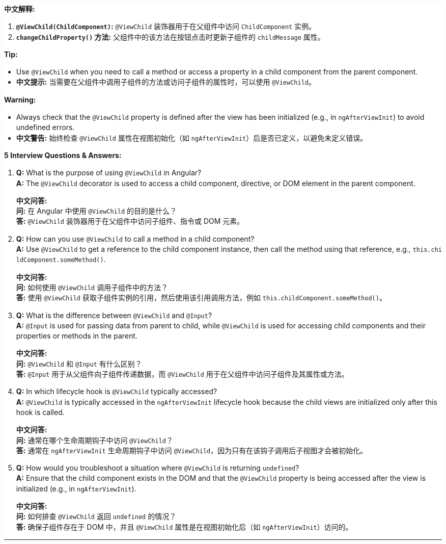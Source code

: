 **中文解释:**
1. **`@ViewChild(ChildComponent)`:** `@ViewChild` 装饰器用于在父组件中访问 `ChildComponent` 实例。
2. **`changeChildProperty()` 方法:** 父组件中的该方法在按钮点击时更新子组件的 `childMessage` 属性。

**Tip:**
- Use `@ViewChild` when you need to call a method or access a property in a child component from the parent component.
- **中文提示:** 当需要在父组件中调用子组件的方法或访问子组件的属性时，可以使用 `@ViewChild`。

**Warning:**
- Always check that the `@ViewChild` property is defined after the view has been initialized (e.g., in `ngAfterViewInit`) to avoid undefined errors.
- **中文警告:** 始终检查 `@ViewChild` 属性在视图初始化（如 `ngAfterViewInit`）后是否已定义，以避免未定义错误。

**5 Interview Questions & Answers:**

1. **Q:** What is the purpose of using `@ViewChild` in Angular?  
   **A:** The `@ViewChild` decorator is used to access a child component, directive, or DOM element in the parent component.

   **中文问答:**  
   **问:** 在 Angular 中使用 `@ViewChild` 的目的是什么？  
   **答:** `@ViewChild` 装饰器用于在父组件中访问子组件、指令或 DOM 元素。

2. **Q:** How can you use `@ViewChild` to call a method in a child component?  
   **A:** Use `@ViewChild` to get a reference to the child component instance, then call the method using that reference, e.g., `this.childComponent.someMethod()`.

   **中文问答:**  
   **问:** 如何使用 `@ViewChild` 调用子组件中的方法？  
   **答:** 使用 `@ViewChild` 获取子组件实例的引用，然后使用该引用调用方法，例如 `this.childComponent.someMethod()`。

3. **Q:** What is the difference between `@ViewChild` and `@Input`?  
   **A:** `@Input` is used for passing data from parent to child, while `@ViewChild` is used for accessing child components and their properties or methods in the parent.

   **中文问答:**  
   **问:** `@ViewChild` 和 `@Input` 有什么区别？  
   **答:** `@Input` 用于从父组件向子组件传递数据，而 `@ViewChild` 用于在父组件中访问子组件及其属性或方法。

4. **Q:** In which lifecycle hook is `@ViewChild` typically accessed?  
   **A:** `@ViewChild` is typically accessed in the `ngAfterViewInit` lifecycle hook because the child views are initialized only after this hook is called.

   **中文问答:**  
   **问:** 通常在哪个生命周期钩子中访问 `@ViewChild`？  
   **答:** 通常在 `ngAfterViewInit` 生命周期钩子中访问 `@ViewChild`，因为只有在该钩子调用后子视图才会被初始化。

5. **Q:** How would you troubleshoot a situation where `@ViewChild` is returning `undefined`?  
   **A:** Ensure that the child component exists in the DOM and that the `@ViewChild` property is being accessed after the view is initialized (e.g., in `ngAfterViewInit`).

   **中文问答:**  
   **问:** 如何排查 `@ViewChild` 返回 `undefined` 的情况？  
   **答:** 确保子组件存在于 DOM 中，并且 `@ViewChild` 属性是在视图初始化后（如 `ngAfterViewInit`）访问的。

---
